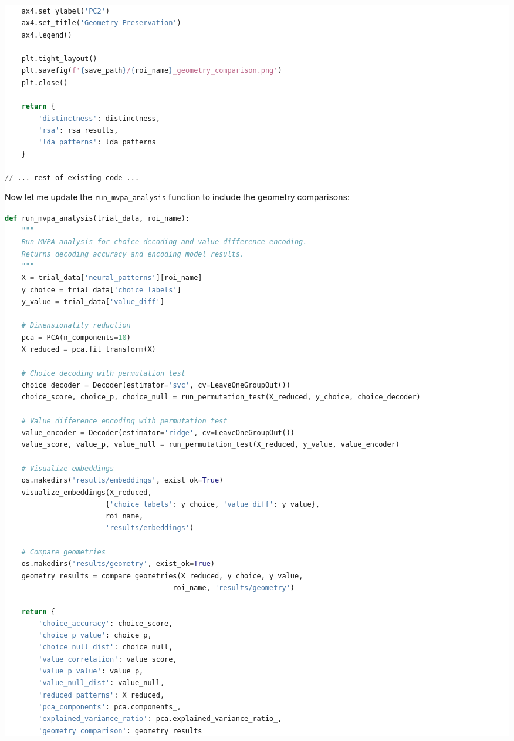```python
    ax4.set_ylabel('PC2')
    ax4.set_title('Geometry Preservation')
    ax4.legend()
    
    plt.tight_layout()
    plt.savefig(f'{save_path}/{roi_name}_geometry_comparison.png')
    plt.close()
    
    return {
        'distinctness': distinctness,
        'rsa': rsa_results,
        'lda_patterns': lda_patterns
    }

// ... rest of existing code ...
```

Now let me update the `run_mvpa_analysis` function to include the geometry comparisons:

```python
def run_mvpa_analysis(trial_data, roi_name):
    """
    Run MVPA analysis for choice decoding and value difference encoding.
    Returns decoding accuracy and encoding model results.
    """
    X = trial_data['neural_patterns'][roi_name]
    y_choice = trial_data['choice_labels']
    y_value = trial_data['value_diff']
    
    # Dimensionality reduction
    pca = PCA(n_components=10)
    X_reduced = pca.fit_transform(X)
    
    # Choice decoding with permutation test
    choice_decoder = Decoder(estimator='svc', cv=LeaveOneGroupOut())
    choice_score, choice_p, choice_null = run_permutation_test(X_reduced, y_choice, choice_decoder)
    
    # Value difference encoding with permutation test
    value_encoder = Decoder(estimator='ridge', cv=LeaveOneGroupOut())
    value_score, value_p, value_null = run_permutation_test(X_reduced, y_value, value_encoder)
    
    # Visualize embeddings
    os.makedirs('results/embeddings', exist_ok=True)
    visualize_embeddings(X_reduced, 
                        {'choice_labels': y_choice, 'value_diff': y_value},
                        roi_name,
                        'results/embeddings')
    
    # Compare geometries
    os.makedirs('results/geometry', exist_ok=True)
    geometry_results = compare_geometries(X_reduced, y_choice, y_value, 
                                        roi_name, 'results/geometry')
    
    return {
        'choice_accuracy': choice_score,
        'choice_p_value': choice_p,
        'choice_null_dist': choice_null,
        'value_correlation': value_score,
        'value_p_value': value_p,
        'value_null_dist': value_null,
        'reduced_patterns': X_reduced,
        'pca_components': pca.components_,
        'explained_variance_ratio': pca.explained_variance_ratio_,
        'geometry_comparison': geometry_results
```